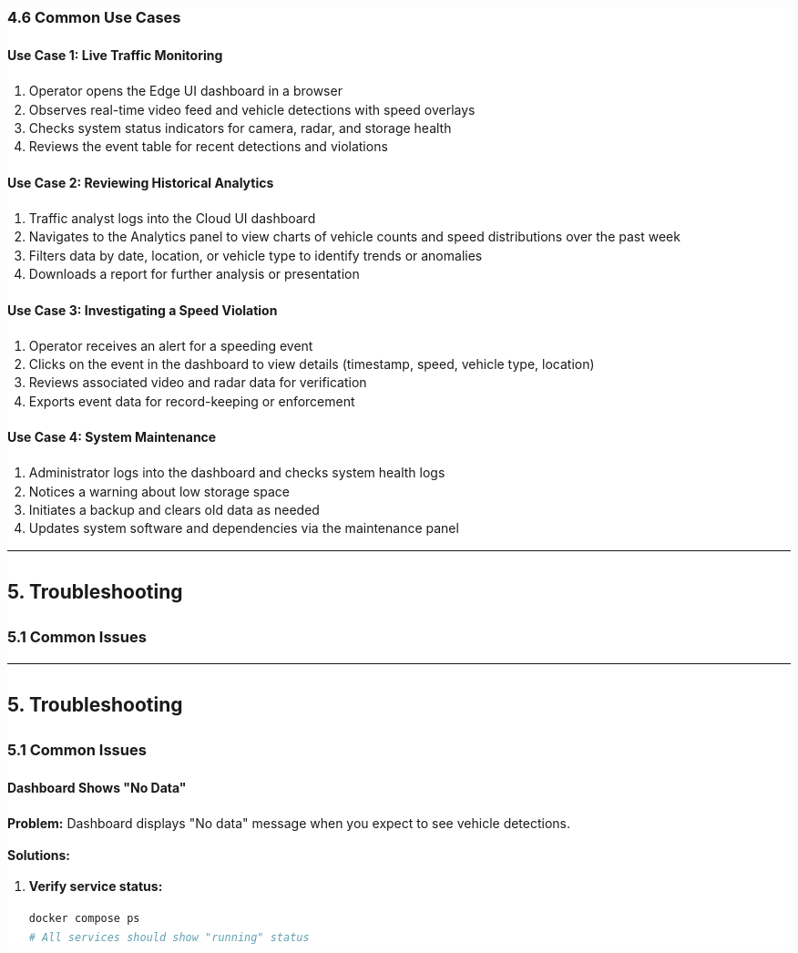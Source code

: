 ### 4.6 Common Use Cases

#### Use Case 1: Live Traffic Monitoring

1. Operator opens the Edge UI dashboard in a browser
2. Observes real-time video feed and vehicle detections with speed overlays
3. Checks system status indicators for camera, radar, and storage health
4. Reviews the event table for recent detections and violations

#### Use Case 2: Reviewing Historical Analytics

1. Traffic analyst logs into the Cloud UI dashboard
2. Navigates to the Analytics panel to view charts of vehicle counts and speed distributions over the past week
3. Filters data by date, location, or vehicle type to identify trends or anomalies
4. Downloads a report for further analysis or presentation

#### Use Case 3: Investigating a Speed Violation

1. Operator receives an alert for a speeding event
2. Clicks on the event in the dashboard to view details (timestamp, speed, vehicle type, location)
3. Reviews associated video and radar data for verification
4. Exports event data for record-keeping or enforcement

#### Use Case 4: System Maintenance

1. Administrator logs into the dashboard and checks system health logs
2. Notices a warning about low storage space
3. Initiates a backup and clears old data as needed
4. Updates system software and dependencies via the maintenance panel

---

## 5. Troubleshooting

### 5.1 Common Issues

---

## 5. Troubleshooting

### 5.1 Common Issues

#### Dashboard Shows "No Data"

**Problem:** Dashboard displays "No data" message when you expect to see vehicle detections.

**Solutions:**

1. **Verify service status:**
   ```bash
   docker compose ps
   # All services should show "running" status
   ```
